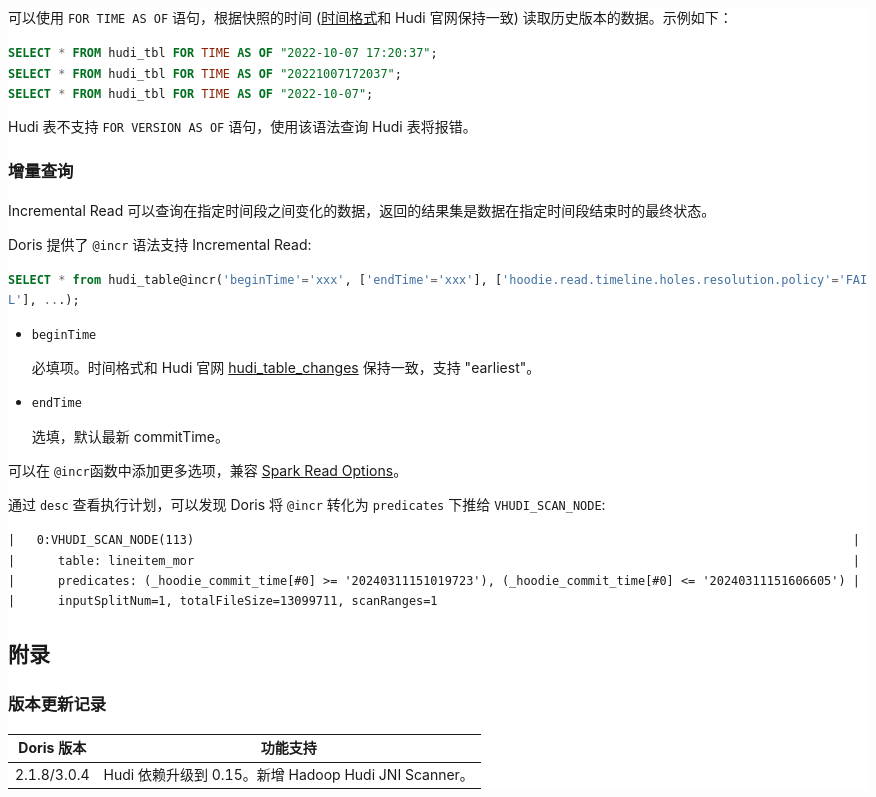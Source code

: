 可以使用 `FOR TIME AS OF` 语句，根据快照的时间 ([时间格式](https://hudi.apache.org/docs/0.14.0/quick-start-guide/#timetravel)和 Hudi 官网保持一致) 读取历史版本的数据。示例如下：

```sql
SELECT * FROM hudi_tbl FOR TIME AS OF "2022-10-07 17:20:37";
SELECT * FROM hudi_tbl FOR TIME AS OF "20221007172037";
SELECT * FROM hudi_tbl FOR TIME AS OF "2022-10-07";
```

Hudi 表不支持 `FOR VERSION AS OF` 语句，使用该语法查询 Hudi 表将报错。

### 增量查询

Incremental Read 可以查询在指定时间段之间变化的数据，返回的结果集是数据在指定时间段结束时的最终状态。

Doris 提供了 `@incr` 语法支持 Incremental Read:

```sql
SELECT * from hudi_table@incr('beginTime'='xxx', ['endTime'='xxx'], ['hoodie.read.timeline.holes.resolution.policy'='FAIL'], ...);
```

* `beginTime`

  必填项。时间格式和 Hudi 官网 [hudi\_table\_changes](https://hudi.apache.org/docs/0.14.0/quick-start-guide/#incremental-query) 保持一致，支持 "earliest"。

* `endTime`

  选填，默认最新 commitTime。

可以在 `@incr`函数中添加更多选项，兼容 [Spark Read Options](https://hudi.apache.org/docs/0.14.0/configurations#Read-Options)。

通过 `desc` 查看执行计划，可以发现 Doris 将 `@incr` 转化为 `predicates` 下推给 `VHUDI_SCAN_NODE`:

```text
|   0:VHUDI_SCAN_NODE(113)                                                                                            |
|      table: lineitem_mor                                                                                            |
|      predicates: (_hoodie_commit_time[#0] >= '20240311151019723'), (_hoodie_commit_time[#0] <= '20240311151606605') |
|      inputSplitNum=1, totalFileSize=13099711, scanRanges=1              
```

## 附录

### 版本更新记录

| Doris 版本    | 功能支持                                      |
| ----------- | ----------------------------------------- |
| 2.1.8/3.0.4 | Hudi 依赖升级到 0.15。新增 Hadoop Hudi JNI Scanner。 |

